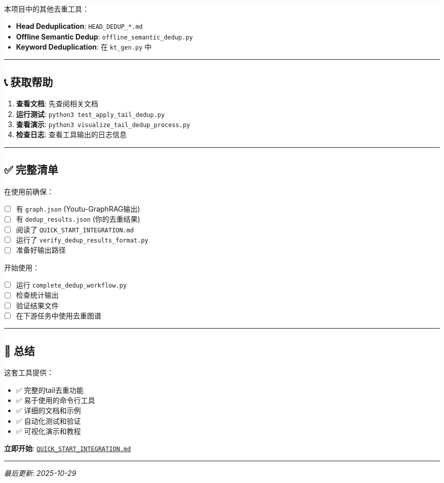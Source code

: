 本项目中的其他去重工具：
- **Head Deduplication**: `HEAD_DEDUP_*.md`
- **Offline Semantic Dedup**: `offline_semantic_dedup.py`
- **Keyword Deduplication**: 在 `kt_gen.py` 中

---

## 📞 获取帮助

1. **查看文档**: 先查阅相关文档
2. **运行测试**: `python3 test_apply_tail_dedup.py`
3. **查看演示**: `python3 visualize_tail_dedup_process.py`
4. **检查日志**: 查看工具输出的日志信息

---

## ✅ 完整清单

在使用前确保：
- [ ] 有 `graph.json` (Youtu-GraphRAG输出)
- [ ] 有 `dedup_results.json` (你的去重结果)
- [ ] 阅读了 `QUICK_START_INTEGRATION.md`
- [ ] 运行了 `verify_dedup_results_format.py`
- [ ] 准备好输出路径

开始使用：
- [ ] 运行 `complete_dedup_workflow.py`
- [ ] 检查统计输出
- [ ] 验证结果文件
- [ ] 在下游任务中使用去重图谱

---

## 🎉 总结

这套工具提供：
- ✅ 完整的tail去重功能
- ✅ 易于使用的命令行工具
- ✅ 详细的文档和示例
- ✅ 自动化测试和验证
- ✅ 可视化演示和教程

**立即开始**: [`QUICK_START_INTEGRATION.md`](QUICK_START_INTEGRATION.md)

---

*最后更新: 2025-10-29*
